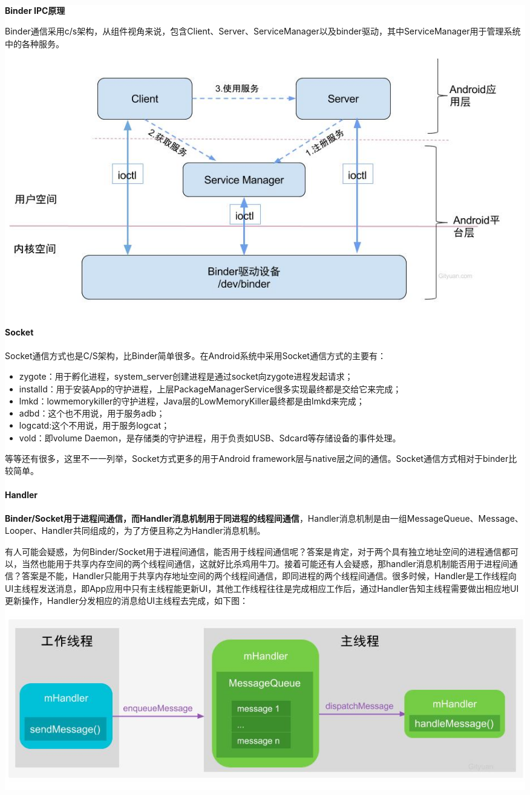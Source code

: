**Binder IPC原理**

Binder通信采用c/s架构，从组件视角来说，包含Client、Server、ServiceManager以及binder驱动，其中ServiceManager用于管理系统中的各种服务。

![IPC-Binder](imgs/IPC-Binder.jpg)

#### Socket

Socket通信方式也是C/S架构，比Binder简单很多。在Android系统中采用Socket通信方式的主要有：

- zygote：用于孵化进程，system_server创建进程是通过socket向zygote进程发起请求；
- installd：用于安装App的守护进程，上层PackageManagerService很多实现最终都是交给它来完成；
- lmkd：lowmemorykiller的守护进程，Java层的LowMemoryKiller最终都是由lmkd来完成；
- adbd：这个也不用说，用于服务adb；
- logcatd:这个不用说，用于服务logcat；
- vold：即volume Daemon，是存储类的守护进程，用于负责如USB、Sdcard等存储设备的事件处理。

等等还有很多，这里不一一列举，Socket方式更多的用于Android framework层与native层之间的通信。Socket通信方式相对于binder比较简单。

#### Handler

**Binder/Socket用于进程间通信，而Handler消息机制用于同进程的线程间通信**，Handler消息机制是由一组MessageQueue、Message、Looper、Handler共同组成的，为了方便且称之为Handler消息机制。

有人可能会疑惑，为何Binder/Socket用于进程间通信，能否用于线程间通信呢？答案是肯定，对于两个具有独立地址空间的进程通信都可以，当然也能用于共享内存空间的两个线程间通信，这就好比杀鸡用牛刀。接着可能还有人会疑惑，那handler消息机制能否用于进程间通信？答案是不能，Handler只能用于共享内存地址空间的两个线程间通信，即同进程的两个线程间通信。很多时候，Handler是工作线程向UI主线程发送消息，即App应用中只有主线程能更新UI，其他工作线程往往是完成相应工作后，通过Handler告知主线程需要做出相应地UI更新操作，Handler分发相应的消息给UI主线程去完成，如下图：

![](imgs/handler_thread_commun.jpg)
